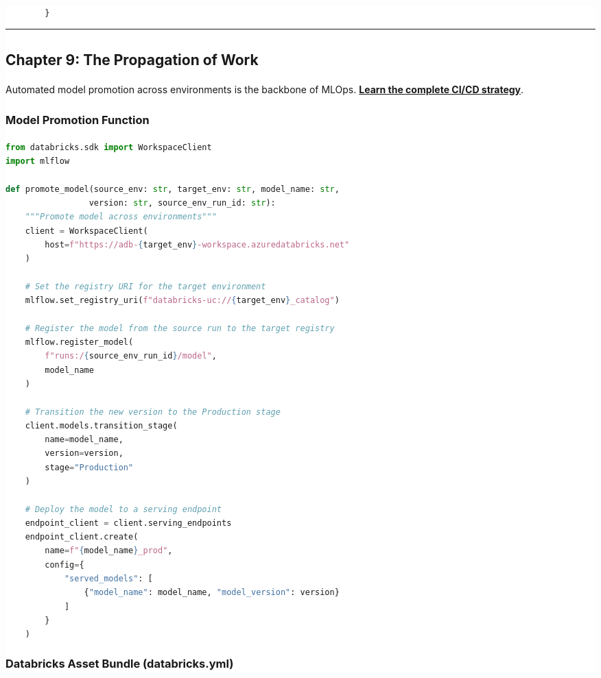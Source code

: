 ```python
        }
```

---

## Chapter 9: The Propagation of Work

Automated model promotion across environments is the backbone of MLOps. **[Learn the complete CI/CD strategy](https://www.amazon.com/dp/B0FTSY78DR)**.

### Model Promotion Function

```python
from databricks.sdk import WorkspaceClient
import mlflow

def promote_model(source_env: str, target_env: str, model_name: str, 
                 version: str, source_env_run_id: str):
    """Promote model across environments"""
    client = WorkspaceClient(
        host=f"https://adb-{target_env}-workspace.azuredatabricks.net"
    )
    
    # Set the registry URI for the target environment
    mlflow.set_registry_uri(f"databricks-uc://{target_env}_catalog")
    
    # Register the model from the source run to the target registry
    mlflow.register_model(
        f"runs:/{source_env_run_id}/model",
        model_name
    )
    
    # Transition the new version to the Production stage
    client.models.transition_stage(
        name=model_name,
        version=version,
        stage="Production"
    )
    
    # Deploy the model to a serving endpoint
    endpoint_client = client.serving_endpoints
    endpoint_client.create(
        name=f"{model_name}_prod",
        config={
            "served_models": [
                {"model_name": model_name, "model_version": version}
            ]
        }
    )
```

### Databricks Asset Bundle (databricks.yml)
